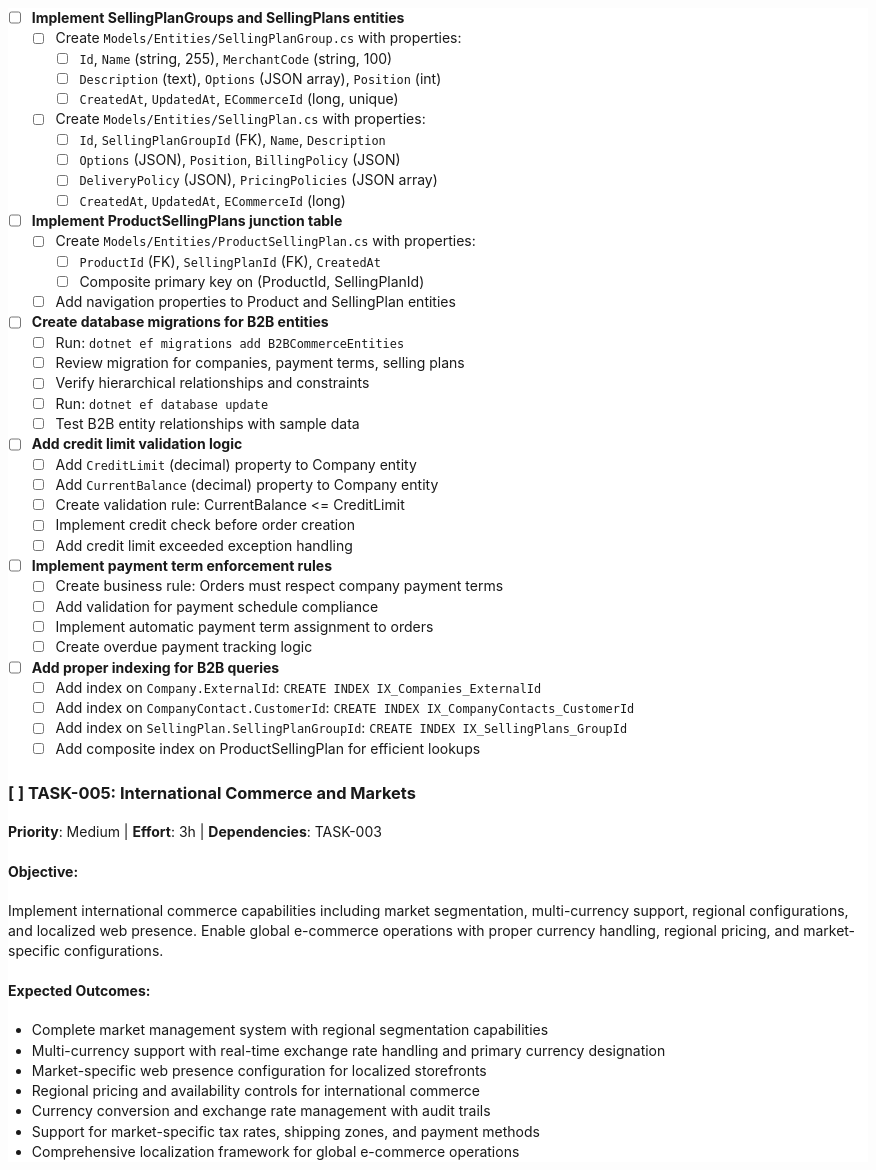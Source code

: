 - [ ] **Implement SellingPlanGroups and SellingPlans entities**
  - [ ] Create `Models/Entities/SellingPlanGroup.cs` with properties:
    - [ ] `Id`, `Name` (string, 255), `MerchantCode` (string, 100)
    - [ ] `Description` (text), `Options` (JSON array), `Position` (int)
    - [ ] `CreatedAt`, `UpdatedAt`, `ECommerceId` (long, unique)
  - [ ] Create `Models/Entities/SellingPlan.cs` with properties:
    - [ ] `Id`, `SellingPlanGroupId` (FK), `Name`, `Description`
    - [ ] `Options` (JSON), `Position`, `BillingPolicy` (JSON)
    - [ ] `DeliveryPolicy` (JSON), `PricingPolicies` (JSON array)
    - [ ] `CreatedAt`, `UpdatedAt`, `ECommerceId` (long)

- [ ] **Implement ProductSellingPlans junction table**
  - [ ] Create `Models/Entities/ProductSellingPlan.cs` with properties:
    - [ ] `ProductId` (FK), `SellingPlanId` (FK), `CreatedAt`
    - [ ] Composite primary key on (ProductId, SellingPlanId)
  - [ ] Add navigation properties to Product and SellingPlan entities

- [ ] **Create database migrations for B2B entities**
  - [ ] Run: `dotnet ef migrations add B2BCommerceEntities`
  - [ ] Review migration for companies, payment terms, selling plans
  - [ ] Verify hierarchical relationships and constraints
  - [ ] Run: `dotnet ef database update`
  - [ ] Test B2B entity relationships with sample data

- [ ] **Add credit limit validation logic**
  - [ ] Add `CreditLimit` (decimal) property to Company entity
  - [ ] Add `CurrentBalance` (decimal) property to Company entity
  - [ ] Create validation rule: CurrentBalance <= CreditLimit
  - [ ] Implement credit check before order creation
  - [ ] Add credit limit exceeded exception handling

- [ ] **Implement payment term enforcement rules**
  - [ ] Create business rule: Orders must respect company payment terms
  - [ ] Add validation for payment schedule compliance
  - [ ] Implement automatic payment term assignment to orders
  - [ ] Create overdue payment tracking logic

- [ ] **Add proper indexing for B2B queries**
  - [ ] Add index on `Company.ExternalId`: `CREATE INDEX IX_Companies_ExternalId`
  - [ ] Add index on `CompanyContact.CustomerId`: `CREATE INDEX IX_CompanyContacts_CustomerId`
  - [ ] Add index on `SellingPlan.SellingPlanGroupId`: `CREATE INDEX IX_SellingPlans_GroupId`
  - [ ] Add composite index on ProductSellingPlan for efficient lookups

### [ ] TASK-005: International Commerce and Markets
**Priority**: Medium | **Effort**: 3h | **Dependencies**: TASK-003

#### **Objective**:
Implement international commerce capabilities including market segmentation, multi-currency support, regional configurations, and localized web presence. Enable global e-commerce operations with proper currency handling, regional pricing, and market-specific configurations.

#### **Expected Outcomes**:
- Complete market management system with regional segmentation capabilities
- Multi-currency support with real-time exchange rate handling and primary currency designation
- Market-specific web presence configuration for localized storefronts
- Regional pricing and availability controls for international commerce
- Currency conversion and exchange rate management with audit trails
- Support for market-specific tax rates, shipping zones, and payment methods
- Comprehensive localization framework for global e-commerce operations
